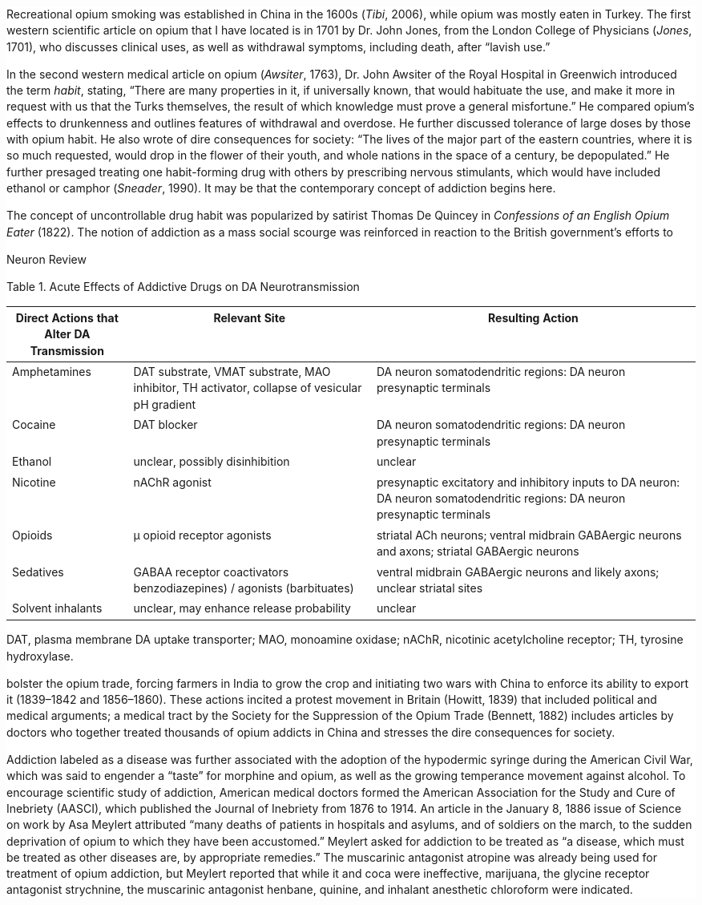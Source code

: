 Recreational opium smoking was established in China in the 1600s (*Tibi*, 2006), while opium was mostly eaten in Turkey. The first western scientific article on opium that I have located is in 1701 by Dr. John Jones, from the London College of Physicians (*Jones*, 1701), who discusses clinical uses, as well as withdrawal symptoms, including death, after “lavish use.”

In the second western medical article on opium (*Awsiter*, 1763), Dr. John Awsiter of the Royal Hospital in Greenwich introduced the term *habit*, stating, “There are many properties in it, if universally known, that would habituate the use, and make it more in request with us that the Turks themselves, the result of which knowledge must prove a general misfortune.” He compared opium’s effects to drunkenness and outlines features of withdrawal and overdose. He further discussed tolerance of large doses by those with opium habit. He also wrote of dire consequences for society: “The lives of the major part of the eastern countries, where it is so much requested, would drop in the flower of their youth, and whole nations in the space of a century, be depopulated.” He further presaged treating one habit-forming drug with others by prescribing nervous stimulants, which would have included ethanol or camphor (*Sneader*, 1990). It may be that the contemporary concept of addiction begins here.

The concept of uncontrollable drug habit was popularized by satirist Thomas De Quincey in *Confessions of an English Opium Eater* (1822). The notion of addiction as a mass social scourge was reinforced in reaction to the British government’s efforts to

Neuron
Review

Table 1. Acute Effects of Addictive Drugs on DA Neurotransmission

| Direct Actions that Alter DA Transmission | Relevant Site | Resulting Action |
|------------------------------------------|---------------|------------------|
| Amphetamines                             | DAT substrate, VMAT substrate, MAO inhibitor, TH activator, collapse of vesicular pH gradient | DA neuron somatodendritic regions: DA neuron presynaptic terminals | increased stimulation-independent DA release by reverse transport through DAT |
| Cocaine                                  | DAT blocker   | DA neuron somatodendritic regions: DA neuron presynaptic terminals | Enhances DA levels associated with tonic and burst firing |
| Ethanol                                  | unclear, possibly disinhibition | unclear | Enhanced DA neuron burst firing |
| Nicotine                                 | nAChR agonist | presynaptic excitatory and inhibitory inputs to DA neuron: DA neuron somatodendritic regions: DA neuron presynaptic terminals | Disinhibition and enhanced excitation leads to DA neuron burst firing; enhanced fraction of DA release associated with bursts |
| Opioids                                  | μ opioid receptor agonists | striatal ACh neurons; ventral midbrain GABAergic neurons and axons; striatal GABAergic neurons | Disinhibition leads to DA neuron burst firing; enhanced fraction of DA release associated with bursts |
| Sedatives                                | GABAA receptor coactivators benzodiazepines) / agonists (barbituates) | ventral midbrain GABAergic neurons and likely axons; unclear striatal sites | Disinhibition leads to DA neuron burst firing; likely enhanced fraction of DA release associated with bursts |
| Solvent inhalants                        | unclear, may enhance release probability | unclear | unclear |

DAT, plasma membrane DA uptake transporter; MAO, monoamine oxidase; nAChR, nicotinic acetylcholine receptor; TH, tyrosine hydroxylase.

bolster the opium trade, forcing farmers in India to grow the crop and initiating two wars with China to enforce its ability to export it (1839–1842 and 1856–1860). These actions incited a protest movement in Britain (Howitt, 1839) that included political and medical arguments; a medical tract by the Society for the Suppression of the Opium Trade (Bennett, 1882) includes articles by doctors who together treated thousands of opium addicts in China and stresses the dire consequences for society.

Addiction labeled as a disease was further associated with the adoption of the hypodermic syringe during the American Civil War, which was said to engender a “taste” for morphine and opium, as well as the growing temperance movement against alcohol. To encourage scientific study of addiction, American medical doctors formed the American Association for the Study and Cure of Inebriety (AASCI), which published the Journal of Inebriety from 1876 to 1914. An article in the January 8, 1886 issue of Science on work by Asa Meylert attributed “many deaths of patients in hospitals and asylums, and of soldiers on the march, to the sudden deprivation of opium to which they have been accustomed.” Meylert asked for addiction to be treated as “a disease, which must be treated as other diseases are, by appropriate remedies.” The muscarinic antagonist atropine was already being used for treatment of opium addiction, but Meylert reported that while it and coca were ineffective, marijuana, the glycine receptor antagonist strychnine, the muscarinic antagonist henbane, quinine, and inhalant anesthetic chloroform were indicated.
